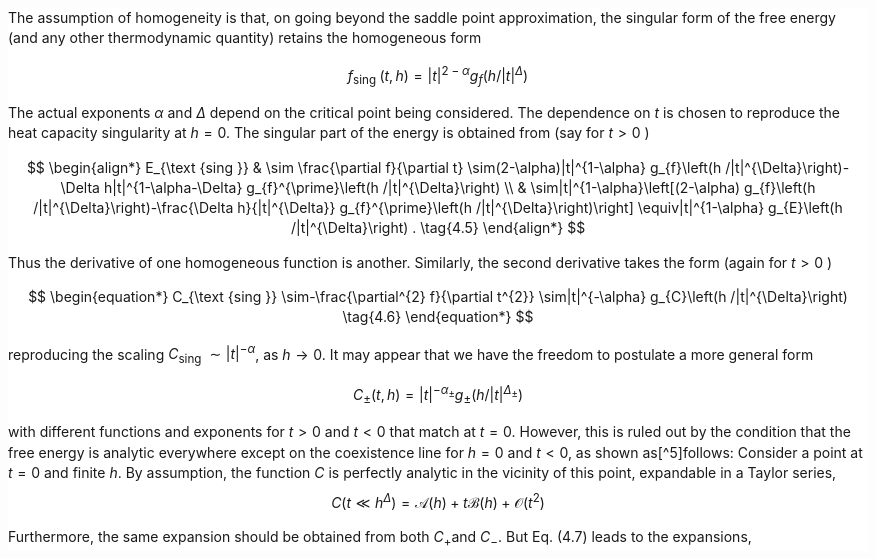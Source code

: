 The assumption of homogeneity is that, on going beyond the saddle point approximation, the singular form of the free energy (and any other thermodynamic quantity) retains the homogeneous form

$$
\begin{equation*}
f_{\text {sing }}(t, h)=|t|^{2-\alpha} g_{f}\left(h /|t|^{\Delta}\right) \tag{4.4}
\end{equation*}
$$

The actual exponents $\alpha$ and $\Delta$ depend on the critical point being considered. The dependence on $t$ is chosen to reproduce the heat capacity singularity at $h=0$. The singular part of the energy is obtained from (say for $t>0$ )

$$
\begin{align*}
E_{\text {sing }} & \sim \frac{\partial f}{\partial t} \sim(2-\alpha)|t|^{1-\alpha} g_{f}\left(h /|t|^{\Delta}\right)-\Delta h|t|^{1-\alpha-\Delta} g_{f}^{\prime}\left(h /|t|^{\Delta}\right) \\
& \sim|t|^{1-\alpha}\left[(2-\alpha) g_{f}\left(h /|t|^{\Delta}\right)-\frac{\Delta h}{|t|^{\Delta}} g_{f}^{\prime}\left(h /|t|^{\Delta}\right)\right] \equiv|t|^{1-\alpha} g_{E}\left(h /|t|^{\Delta}\right) . \tag{4.5}
\end{align*}
$$

Thus the derivative of one homogeneous function is another. Similarly, the second derivative takes the form (again for $t>0$ )

$$
\begin{equation*}
C_{\text {sing }} \sim-\frac{\partial^{2} f}{\partial t^{2}} \sim|t|^{-\alpha} g_{C}\left(h /|t|^{\Delta}\right) \tag{4.6}
\end{equation*}
$$

reproducing the scaling $C_{\text {sing }} \sim|t|^{-\alpha}$, as $h \rightarrow 0$.
It may appear that we have the freedom to postulate a more general form

$$
\begin{equation*}
C_{ \pm}(t, h)=|t|^{-\alpha_{ \pm}} g_{ \pm}\left(h /|t|^{\Delta_{ \pm}}\right) \tag{4.7}
\end{equation*}
$$

with different functions and exponents for $t>0$ and $t<0$ that match at $t=0$. However, this is ruled out by the condition that the free energy is analytic everywhere except on the coexistence line for $h=0$ and $t<0$, as shown as[^5]follows: Consider a point at $t=0$ and finite $h$. By assumption, the function $C$ is perfectly analytic in the vicinity of this point, expandable in a Taylor series,
$$
\begin{equation*}
C\left(t \ll h^{\Delta}\right)=\mathcal{A}(h)+t \mathcal{B}(h)+\mathcal{O}\left(t^{2}\right) \tag{4.8}
\end{equation*}
$$

Furthermore, the same expansion should be obtained from both $C_{+}$and $C_{-}$. But Eq. (4.7) leads to the expansions,
